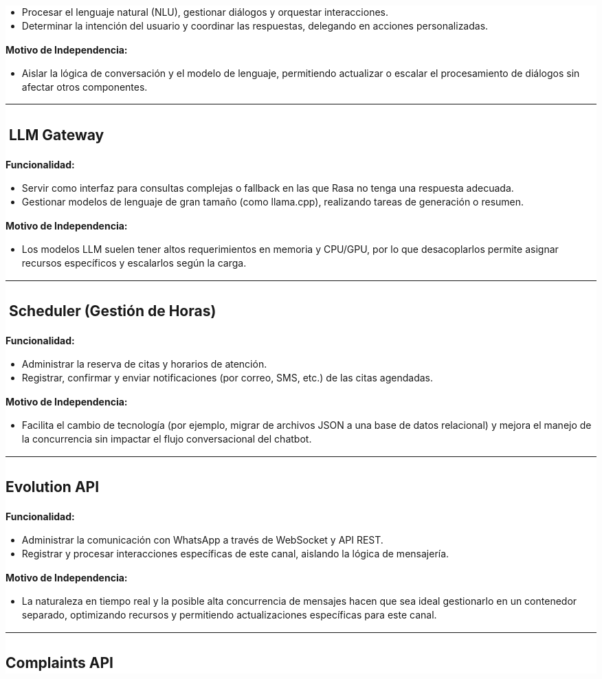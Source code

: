 - Procesar el lenguaje natural (NLU), gestionar diálogos y orquestar interacciones.
- Determinar la intención del usuario y coordinar las respuestas, delegando en acciones personalizadas.

**Motivo de Independencia:**

- Aislar la lógica de conversación y el modelo de lenguaje, permitiendo actualizar o escalar el procesamiento de diálogos sin afectar otros componentes.

---

##  LLM Gateway

**Funcionalidad:**

- Servir como interfaz para consultas complejas o fallback en las que Rasa no tenga una respuesta adecuada.
- Gestionar modelos de lenguaje de gran tamaño (como llama.cpp), realizando tareas de generación o resumen.

**Motivo de Independencia:**

- Los modelos LLM suelen tener altos requerimientos en memoria y CPU/GPU, por lo que desacoplarlos permite asignar recursos específicos y escalarlos según la carga.

---

##  Scheduler (Gestión de Horas)

**Funcionalidad:**

- Administrar la reserva de citas y horarios de atención.
- Registrar, confirmar y enviar notificaciones (por correo, SMS, etc.) de las citas agendadas.

**Motivo de Independencia:**

- Facilita el cambio de tecnología (por ejemplo, migrar de archivos JSON a una base de datos relacional) y mejora el manejo de la concurrencia sin impactar el flujo conversacional del chatbot.

---

## Evolution API

**Funcionalidad:**

- Administrar la comunicación con WhatsApp a través de WebSocket y API REST.
- Registrar y procesar interacciones específicas de este canal, aislando la lógica de mensajería.

**Motivo de Independencia:**

- La naturaleza en tiempo real y la posible alta concurrencia de mensajes hacen que sea ideal gestionarlo en un contenedor separado, optimizando recursos y permitiendo actualizaciones específicas para este canal.

---

## Complaints API
